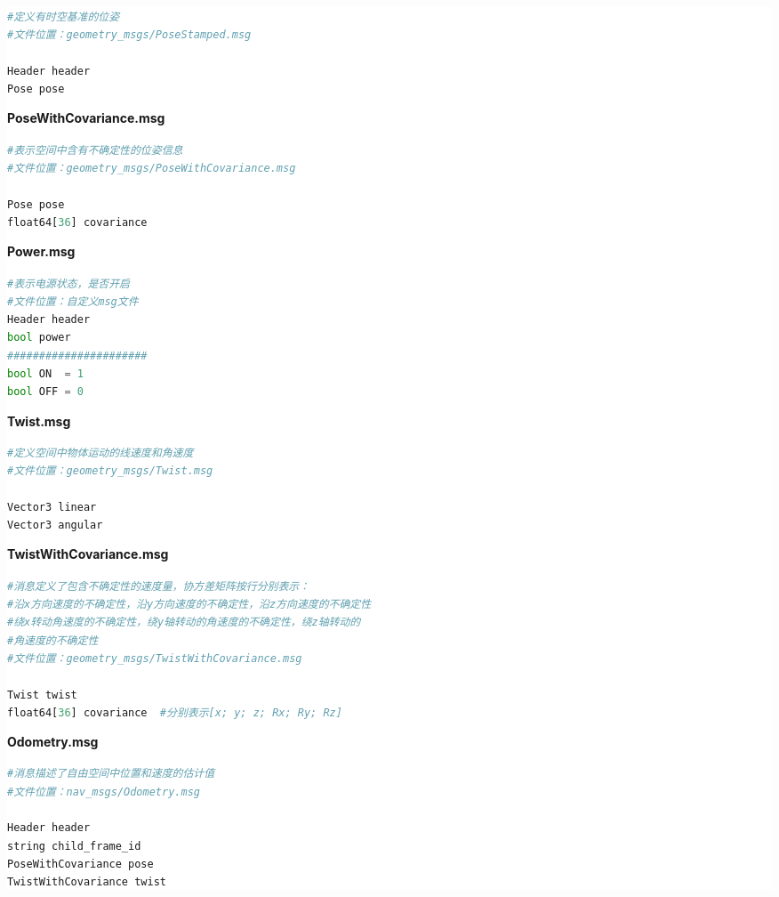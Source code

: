 ```python
#定义有时空基准的位姿
#文件位置：geometry_msgs/PoseStamped.msg

Header header
Pose pose
```

**PoseWithCovariance.msg**

```python
#表示空间中含有不确定性的位姿信息
#文件位置：geometry_msgs/PoseWithCovariance.msg

Pose pose
float64[36] covariance
```

**Power.msg**

```python
#表示电源状态，是否开启
#文件位置：自定义msg文件
Header header
bool power
######################
bool ON  = 1
bool OFF = 0
```

**Twist.msg**

```python
#定义空间中物体运动的线速度和角速度
#文件位置：geometry_msgs/Twist.msg

Vector3 linear
Vector3 angular
```

**TwistWithCovariance.msg**

```python
#消息定义了包含不确定性的速度量，协方差矩阵按行分别表示：
#沿x方向速度的不确定性，沿y方向速度的不确定性，沿z方向速度的不确定性
#绕x转动角速度的不确定性，绕y轴转动的角速度的不确定性，绕z轴转动的
#角速度的不确定性
#文件位置：geometry_msgs/TwistWithCovariance.msg

Twist twist
float64[36] covariance  #分别表示[x; y; z; Rx; Ry; Rz]
```

**Odometry.msg**

```python
#消息描述了自由空间中位置和速度的估计值
#文件位置：nav_msgs/Odometry.msg

Header header
string child_frame_id
PoseWithCovariance pose
TwistWithCovariance twist
```
